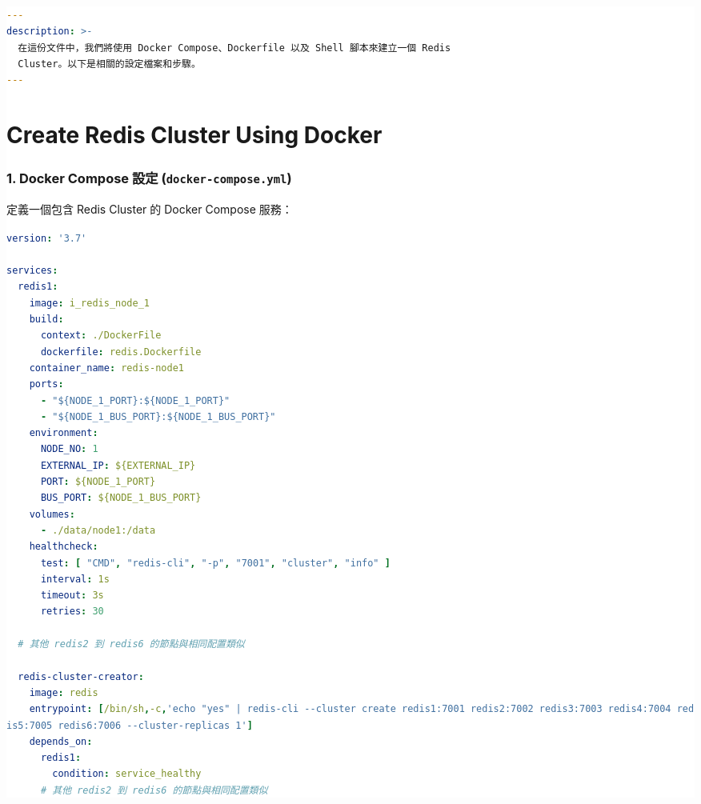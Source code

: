 ```yaml
---
description: >-
  在這份文件中，我們將使用 Docker Compose、Dockerfile 以及 Shell 腳本來建立一個 Redis
  Cluster。以下是相關的設定檔案和步驟。
---
```


# Create Redis Cluster Using Docker

### 1. Docker Compose 設定 (`docker-compose.yml`)

定義一個包含 Redis Cluster 的 Docker Compose 服務：

```yaml
version: '3.7'

services:
  redis1:
    image: i_redis_node_1
    build: 
      context: ./DockerFile
      dockerfile: redis.Dockerfile
    container_name: redis-node1
    ports:
      - "${NODE_1_PORT}:${NODE_1_PORT}"
      - "${NODE_1_BUS_PORT}:${NODE_1_BUS_PORT}"
    environment:
      NODE_NO: 1
      EXTERNAL_IP: ${EXTERNAL_IP}
      PORT: ${NODE_1_PORT}
      BUS_PORT: ${NODE_1_BUS_PORT}
    volumes:
      - ./data/node1:/data
    healthcheck:
      test: [ "CMD", "redis-cli", "-p", "7001", "cluster", "info" ]
      interval: 1s
      timeout: 3s
      retries: 30

  # 其他 redis2 到 redis6 的節點與相同配置類似

  redis-cluster-creator:
    image: redis
    entrypoint: [/bin/sh,-c,'echo "yes" | redis-cli --cluster create redis1:7001 redis2:7002 redis3:7003 redis4:7004 redis5:7005 redis6:7006 --cluster-replicas 1']
    depends_on:
      redis1:
        condition: service_healthy
      # 其他 redis2 到 redis6 的節點與相同配置類似
```
